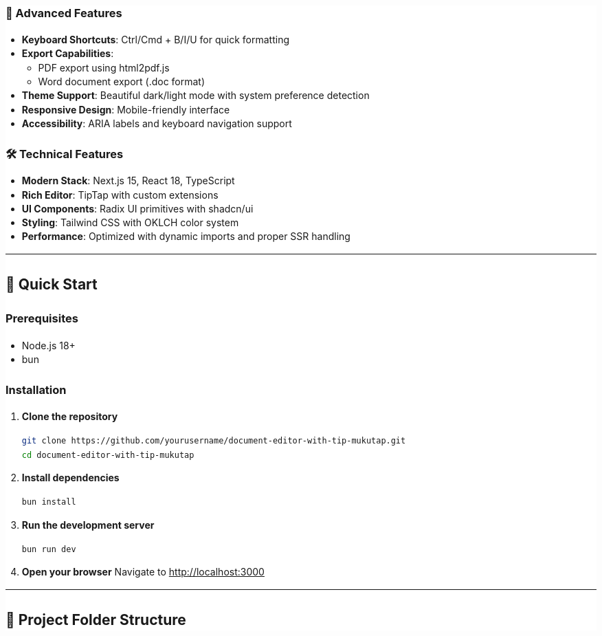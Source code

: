 ### 🎯 Advanced Features

- **Keyboard Shortcuts**: Ctrl/Cmd + B/I/U for quick formatting
- **Export Capabilities**:
  - PDF export using html2pdf.js
  - Word document export (.doc format)
- **Theme Support**: Beautiful dark/light mode with system preference detection
- **Responsive Design**: Mobile-friendly interface
- **Accessibility**: ARIA labels and keyboard navigation support

### 🛠️ Technical Features

- **Modern Stack**: Next.js 15, React 18, TypeScript
- **Rich Editor**: TipTap with custom extensions
- **UI Components**: Radix UI primitives with shadcn/ui
- **Styling**: Tailwind CSS with OKLCH color system
- **Performance**: Optimized with dynamic imports and proper SSR handling

---

## 🚀 Quick Start

### Prerequisites

- Node.js 18+
- bun

### Installation

1. **Clone the repository**

   ```bash
   git clone https://github.com/yourusername/document-editor-with-tip-mukutap.git
   cd document-editor-with-tip-mukutap
   ```

2. **Install dependencies**

   ```bash
   bun install
   ```

3. **Run the development server**

   ```bash
   bun run dev
   ```

4. **Open your browser**
   Navigate to [http://localhost:3000](http://localhost:3000)

---


## 📁 Project Folder Structure
